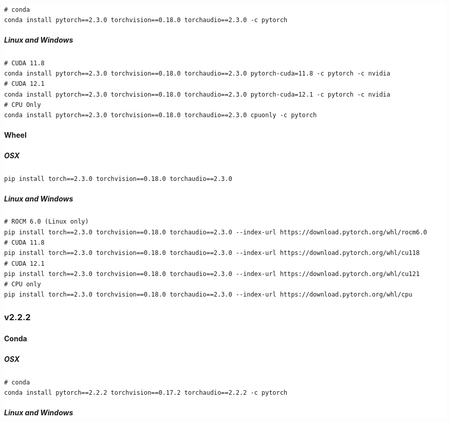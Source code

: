 ```
# conda
conda install pytorch==2.3.0 torchvision==0.18.0 torchaudio==2.3.0 -c pytorch
```

#####  Linux and Windows

```
# CUDA 11.8
conda install pytorch==2.3.0 torchvision==0.18.0 torchaudio==2.3.0 pytorch-cuda=11.8 -c pytorch -c nvidia
# CUDA 12.1
conda install pytorch==2.3.0 torchvision==0.18.0 torchaudio==2.3.0 pytorch-cuda=12.1 -c pytorch -c nvidia
# CPU Only
conda install pytorch==2.3.0 torchvision==0.18.0 torchaudio==2.3.0 cpuonly -c pytorch
```

#### Wheel

##### OSX

```
pip install torch==2.3.0 torchvision==0.18.0 torchaudio==2.3.0
```

##### Linux and Windows

```
# ROCM 6.0 (Linux only)
pip install torch==2.3.0 torchvision==0.18.0 torchaudio==2.3.0 --index-url https://download.pytorch.org/whl/rocm6.0
# CUDA 11.8
pip install torch==2.3.0 torchvision==0.18.0 torchaudio==2.3.0 --index-url https://download.pytorch.org/whl/cu118
# CUDA 12.1
pip install torch==2.3.0 torchvision==0.18.0 torchaudio==2.3.0 --index-url https://download.pytorch.org/whl/cu121
# CPU only
pip install torch==2.3.0 torchvision==0.18.0 torchaudio==2.3.0 --index-url https://download.pytorch.org/whl/cpu
```

### v2.2.2

#### Conda

##### OSX

```
# conda
conda install pytorch==2.2.2 torchvision==0.17.2 torchaudio==2.2.2 -c pytorch
```

#####  Linux and Windows
